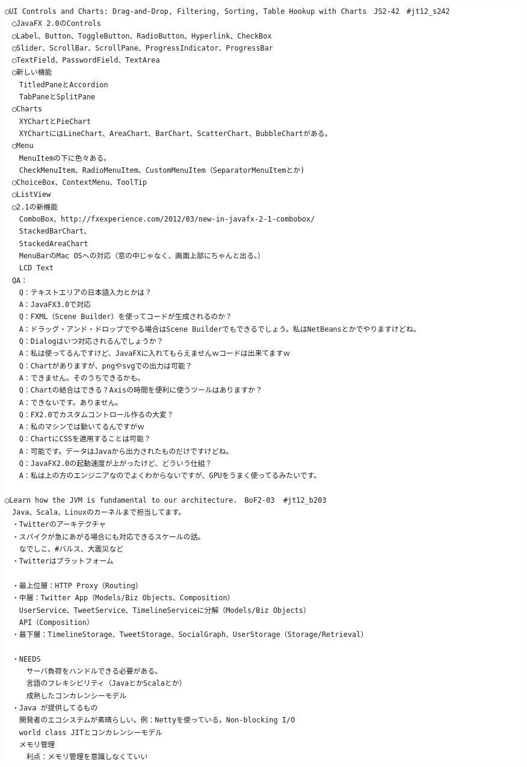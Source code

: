 ```
◯UI Controls and Charts: Drag-and-Drop, Filtering, Sorting, Table Hookup with Charts　JS2-42　#jt12_s242
　◯JavaFX 2.0のControls
　◯Label、Button、ToggleButton、RadioButton、Hyperlink、CheckBox
　◯Slider、ScrollBar、ScrollPane、ProgressIndicator、ProgressBar
　◯TextField、PasswordField、TextArea
　◯新しい機能
　　TitledPaneとAccordion
　　TabPaneとSplitPane
　◯Charts
　　XYChartとPieChart
　　XYChartにはLineChart、AreaChart、BarChart、ScatterChart、BubbleChartがある。 
　◯Menu
　　MenuItemの下に色々ある。
　　CheckMenuItem、RadioMenuItem、CustomMenuItem（SeparatorMenuItemとか)
　◯ChoiceBox、ContextMenu、ToolTip
　◯ListView
　◯2.1の新機能
　　ComboBox、http://fxexperience.com/2012/03/new-in-javafx-2-1-combobox/
　　StackedBarChart、
　　StackedAreaChart
　　MenuBarのMac OSへの対応（窓の中じゃなく、画面上部にちゃんと出る。）
　　LCD Text
　QA：
　　Q：テキストエリアの日本語入力とかは？
　　A：JavaFX3.0で対応
　　Q：FXML（Scene Builder）を使ってコードが生成されるのか？
　　A：ドラッグ・アンド・ドロップでやる場合はScene Builderでもできるでしょう。私はNetBeansとかでやりますけどね。
　　Q：Dialogはいつ対応されるんでしょうか？
　　A：私は使ってるんですけど、JavaFXに入れてもらえませんｗコードは出来てますｗ
　　Q：Chartがありますが、pngやsvgでの出力は可能？
　　A：できません。そのうちできるかも。
　　Q：Chartの結合はできる？Axisの時間を便利に使うツールはありますか？
　　A：できないです。ありません。
　　Q：FX2.0でカスタムコントロール作るの大変？
　　A：私のマシンでは動いてるんですがｗ
　　Q：ChartにCSSを適用することは可能？
　　A：可能です。データはJavaから出力されたものだけですけどね。
　　Q：JavaFX2.0の起動速度が上がったけど、どういう仕組？
　　A：私は上の方のエンジニアなのでよくわからないですが、GPUをうまく使ってるみたいです。

◯Learn how the JVM is fundamental to our architecture.　BoF2-03  #jt12_b203
　Java、Scala、Linuxのカーネルまで担当してます。
　・Twitterのアーキテクチャ
　・スパイクが急にあがる場合にも対応できるスケールの話。
　　なでしこ、#バルス、大震災など
　・Twitterはプラットフォーム

　・最上位層：HTTP Proxy（Routing）
　・中層：Twitter App（Models/Biz Objects、Composition）
　　UserService、TweetService、TimelineServiceに分解（Models/Biz Objects）
　　API（Composition）
　・最下層：TimelineStorage、TweetStorage、SocialGraph、UserStorage（Storage/Retrieval）
　
　・NEEDS
　　　サーバ負荷をハンドルできる必要がある。
　　　言語のフレキシビリティ（JavaとかScalaとか）
　　　成熟したコンカレンシーモデル
　・Java が提供してるもの
　　開発者のエコシステムが素晴らしい。例：Nettyを使っている。Non-blocking I/O
　　world class JITとコンカレンシーモデル
　　メモリ管理
　　　利点：メモリ管理を意識しなくていい
```